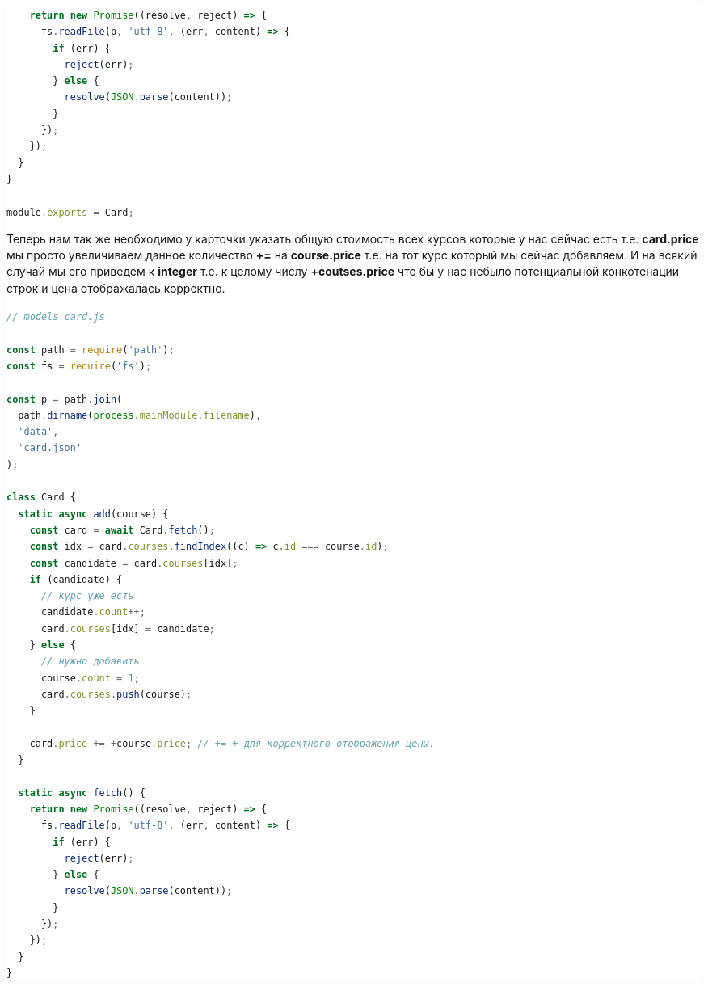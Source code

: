 ```js
    return new Promise((resolve, reject) => {
      fs.readFile(p, 'utf-8', (err, content) => {
        if (err) {
          reject(err);
        } else {
          resolve(JSON.parse(content));
        }
      });
    });
  }
}

module.exports = Card;
```

Теперь нам так же необходимо у карточки указать общую стоимость всех курсов которые у нас сейчас есть т.е. **card.price** мы просто увеличиваем данное количество **+=** на **course.price** т.е. на тот курс который мы сейчас добавляем. И на всякий случай мы его приведем к **integer** т.е. к целому числу **+сoutses.price** что бы у нас небыло потенциальной конкотенации строк и цена отображалась корректно.

```js
// models card.js

const path = require('path');
const fs = require('fs');

const p = path.join(
  path.dirname(process.mainModule.filename),
  'data',
  'card.json'
);

class Card {
  static async add(course) {
    const card = await Card.fetch();
    const idx = card.courses.findIndex((с) => c.id === course.id);
    const candidate = card.courses[idx];
    if (candidate) {
      // курс уже есть
      candidate.count++;
      card.courses[idx] = candidate;
    } else {
      // нужно добавить
      course.count = 1;
      card.courses.push(course);
    }

    card.price += +course.price; // += + для корректного отображения цены.
  }

  static async fetch() {
    return new Promise((resolve, reject) => {
      fs.readFile(p, 'utf-8', (err, content) => {
        if (err) {
          reject(err);
        } else {
          resolve(JSON.parse(content));
        }
      });
    });
  }
}

```